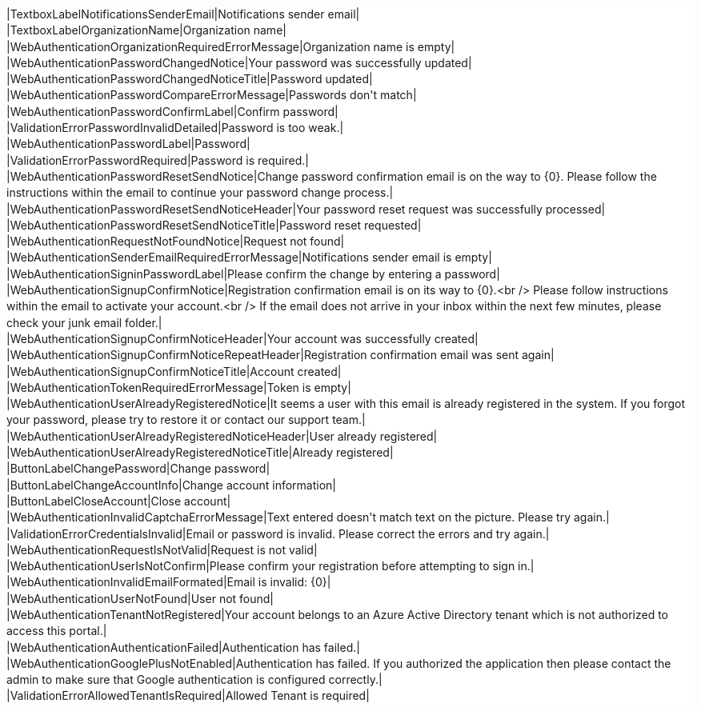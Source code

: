 |TextboxLabelNotificationsSenderEmail|Notifications sender email|  
|TextboxLabelOrganizationName|Organization name|  
|WebAuthenticationOrganizationRequiredErrorMessage|Organization name is empty|  
|WebAuthenticationPasswordChangedNotice|Your password was successfully updated|  
|WebAuthenticationPasswordChangedNoticeTitle|Password updated|  
|WebAuthenticationPasswordCompareErrorMessage|Passwords don't match|  
|WebAuthenticationPasswordConfirmLabel|Confirm password|  
|ValidationErrorPasswordInvalidDetailed|Password is too weak.|  
|WebAuthenticationPasswordLabel|Password|  
|ValidationErrorPasswordRequired|Password is required.|  
|WebAuthenticationPasswordResetSendNotice|Change password confirmation email is on the way to {0}. Please follow the instructions within the email to continue your password change process.|  
|WebAuthenticationPasswordResetSendNoticeHeader|Your password reset request was successfully processed|  
|WebAuthenticationPasswordResetSendNoticeTitle|Password reset requested|  
|WebAuthenticationRequestNotFoundNotice|Request not found|  
|WebAuthenticationSenderEmailRequiredErrorMessage|Notifications sender email is empty|  
|WebAuthenticationSigninPasswordLabel|Please confirm the change by entering a password|  
|WebAuthenticationSignupConfirmNotice|Registration confirmation email is on its way to {0}.<br /\> Please follow instructions within the email to activate your account.<br /\> If the email does not arrive in your inbox within the next few minutes, please check your junk email folder.|  
|WebAuthenticationSignupConfirmNoticeHeader|Your account was successfully created|  
|WebAuthenticationSignupConfirmNoticeRepeatHeader|Registration confirmation email was sent again|  
|WebAuthenticationSignupConfirmNoticeTitle|Account created|  
|WebAuthenticationTokenRequiredErrorMessage|Token is empty|  
|WebAuthenticationUserAlreadyRegisteredNotice|It seems a user with this email is already registered in the system. If you forgot your password, please try to restore it or contact our support team.|  
|WebAuthenticationUserAlreadyRegisteredNoticeHeader|User already registered|  
|WebAuthenticationUserAlreadyRegisteredNoticeTitle|Already registered|  
|ButtonLabelChangePassword|Change password|  
|ButtonLabelChangeAccountInfo|Change account information|  
|ButtonLabelCloseAccount|Close account|  
|WebAuthenticationInvalidCaptchaErrorMessage|Text entered doesn't match text on the picture. Please try again.|  
|ValidationErrorCredentialsInvalid|Email or password is invalid. Please correct the errors and try again.|  
|WebAuthenticationRequestIsNotValid|Request is not valid|  
|WebAuthenticationUserIsNotConfirm|Please confirm your registration before attempting to sign in.|  
|WebAuthenticationInvalidEmailFormated|Email is invalid: {0}|  
|WebAuthenticationUserNotFound|User not found|  
|WebAuthenticationTenantNotRegistered|Your account belongs to an Azure Active Directory tenant which is not authorized to access this portal.|  
|WebAuthenticationAuthenticationFailed|Authentication has failed.|  
|WebAuthenticationGooglePlusNotEnabled|Authentication has failed. If you authorized the application then please contact the admin to make sure that Google authentication is configured correctly.|  
|ValidationErrorAllowedTenantIsRequired|Allowed Tenant is required|  